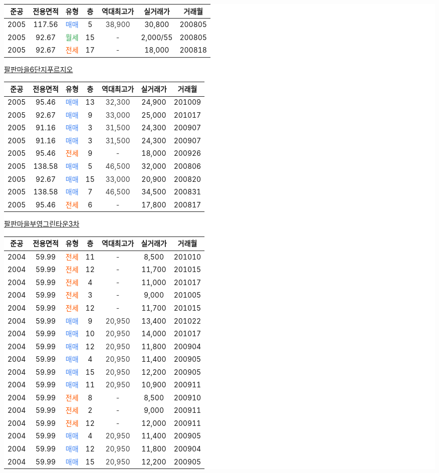 |준공|전용면적|유형|층|역대최고가|실거래가|거래월|
|:---:|:---:|:---:|:---:|:---:|:---:|:---:|
|2005|117.56|<span style="color:#4285f3">매매</span>|5|<span style="color:#444444">38,900</span>|30,800|200805|
|2005|92.67|<span style="color:#34a853">월세</span>|15|<span style="color:#444444">-</span>|2,000/55|200805|
|2005|92.67|<span style="color:#ff5a00">전세</span>|17|<span style="color:#444444">-</span>|18,000|200818|

[팔판마을6단지푸르지오](https://search.naver.com/search.naver?query=%EA%B2%BD%EC%83%81%EB%82%A8%EB%8F%84+%EA%B9%80%ED%95%B4%EC%8B%9C+%EA%B4%80%EB%8F%99%EB%8F%99+%ED%8C%94%ED%8C%90%EB%A7%88%EC%9D%846%EB%8B%A8%EC%A7%80%ED%91%B8%EB%A5%B4%EC%A7%80%EC%98%A4)

|준공|전용면적|유형|층|역대최고가|실거래가|거래월|
|:---:|:---:|:---:|:---:|:---:|:---:|:---:|
|2005|95.46|<span style="color:#4285f3">매매</span>|13|<span style="color:#444444">32,300</span>|24,900|201009|
|2005|92.67|<span style="color:#4285f3">매매</span>|9|<span style="color:#444444">33,000</span>|25,000|201017|
|2005|91.16|<span style="color:#4285f3">매매</span>|3|<span style="color:#444444">31,500</span>|24,300|200907|
|2005|91.16|<span style="color:#4285f3">매매</span>|3|<span style="color:#444444">31,500</span>|24,300|200907|
|2005|95.46|<span style="color:#ff5a00">전세</span>|9|<span style="color:#444444">-</span>|18,000|200926|
|2005|138.58|<span style="color:#4285f3">매매</span>|5|<span style="color:#444444">46,500</span>|32,000|200806|
|2005|92.67|<span style="color:#4285f3">매매</span>|15|<span style="color:#444444">33,000</span>|20,900|200820|
|2005|138.58|<span style="color:#4285f3">매매</span>|7|<span style="color:#444444">46,500</span>|34,500|200831|
|2005|95.46|<span style="color:#ff5a00">전세</span>|6|<span style="color:#444444">-</span>|17,800|200817|

[팔판마을부영그린타운3차](https://search.naver.com/search.naver?query=%EA%B2%BD%EC%83%81%EB%82%A8%EB%8F%84+%EA%B9%80%ED%95%B4%EC%8B%9C+%EA%B4%80%EB%8F%99%EB%8F%99+%ED%8C%94%ED%8C%90%EB%A7%88%EC%9D%84%EB%B6%80%EC%98%81%EA%B7%B8%EB%A6%B0%ED%83%80%EC%9A%B43%EC%B0%A8)

|준공|전용면적|유형|층|역대최고가|실거래가|거래월|
|:---:|:---:|:---:|:---:|:---:|:---:|:---:|
|2004|59.99|<span style="color:#ff5a00">전세</span>|11|<span style="color:#444444">-</span>|8,500|201010|
|2004|59.99|<span style="color:#ff5a00">전세</span>|12|<span style="color:#444444">-</span>|11,700|201015|
|2004|59.99|<span style="color:#ff5a00">전세</span>|4|<span style="color:#444444">-</span>|11,000|201017|
|2004|59.99|<span style="color:#ff5a00">전세</span>|3|<span style="color:#444444">-</span>|9,000|201005|
|2004|59.99|<span style="color:#ff5a00">전세</span>|12|<span style="color:#444444">-</span>|11,700|201015|
|2004|59.99|<span style="color:#4285f3">매매</span>|9|<span style="color:#444444">20,950</span>|13,400|201022|
|2004|59.99|<span style="color:#4285f3">매매</span>|10|<span style="color:#444444">20,950</span>|14,000|201017|
|2004|59.99|<span style="color:#4285f3">매매</span>|12|<span style="color:#444444">20,950</span>|11,800|200904|
|2004|59.99|<span style="color:#4285f3">매매</span>|4|<span style="color:#444444">20,950</span>|11,400|200905|
|2004|59.99|<span style="color:#4285f3">매매</span>|15|<span style="color:#444444">20,950</span>|12,200|200905|
|2004|59.99|<span style="color:#4285f3">매매</span>|11|<span style="color:#444444">20,950</span>|10,900|200911|
|2004|59.99|<span style="color:#ff5a00">전세</span>|8|<span style="color:#444444">-</span>|8,500|200910|
|2004|59.99|<span style="color:#ff5a00">전세</span>|2|<span style="color:#444444">-</span>|9,000|200911|
|2004|59.99|<span style="color:#ff5a00">전세</span>|12|<span style="color:#444444">-</span>|12,000|200911|
|2004|59.99|<span style="color:#4285f3">매매</span>|4|<span style="color:#444444">20,950</span>|11,400|200905|
|2004|59.99|<span style="color:#4285f3">매매</span>|12|<span style="color:#444444">20,950</span>|11,800|200904|
|2004|59.99|<span style="color:#4285f3">매매</span>|15|<span style="color:#444444">20,950</span>|12,200|200905|